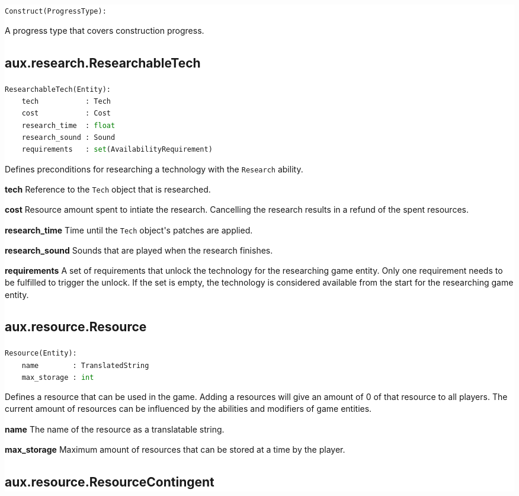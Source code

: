 ```python
Construct(ProgressType):
```

A progress type that covers construction progress.

## aux.research.ResearchableTech

```python
ResearchableTech(Entity):
    tech           : Tech
    cost           : Cost
    research_time  : float
    research_sound : Sound
    requirements   : set(AvailabilityRequirement)
```

Defines preconditions for researching a technology with the `Research` ability.

**tech**
Reference to the `Tech` object that is researched.

**cost**
Resource amount spent to intiate the research. Cancelling the research results in a refund of the spent resources.

**research_time**
Time until the `Tech` object's patches are applied.

**research_sound**
Sounds that are played when the research finishes.

**requirements**
A set of requirements that unlock the technology for the researching game entity. Only one requirement needs to be fulfilled to trigger the unlock. If the set is empty, the technology is considered available from the start for the researching game entity.

## aux.resource.Resource

```python
Resource(Entity):
    name        : TranslatedString
    max_storage : int
```

Defines a resource that can be used in the game. Adding a resources will give an amount of 0 of that resource to all players. The current amount of resources can be influenced by the abilities and modifiers of game entities.

**name**
The name of the resource as a translatable string.

**max_storage**
Maximum amount of resources that can be stored at a time by the player.

## aux.resource.ResourceContingent
